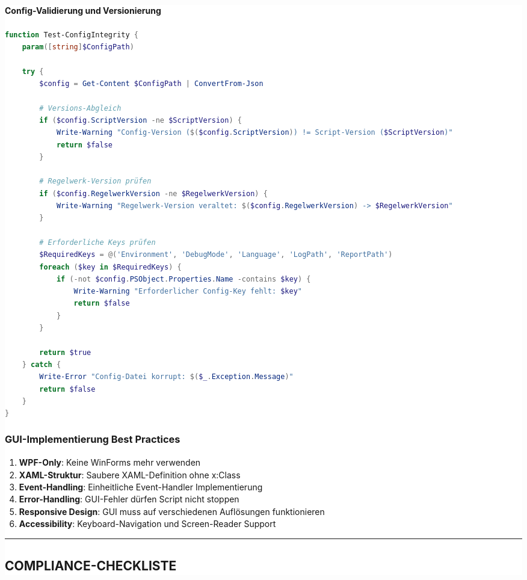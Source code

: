 #### Config-Validierung und Versionierung

```powershell
function Test-ConfigIntegrity {
    param([string]$ConfigPath)
    
    try {
        $config = Get-Content $ConfigPath | ConvertFrom-Json
        
        # Versions-Abgleich
        if ($config.ScriptVersion -ne $ScriptVersion) {
            Write-Warning "Config-Version ($($config.ScriptVersion)) != Script-Version ($ScriptVersion)"
            return $false
        }
        
        # Regelwerk-Version prüfen
        if ($config.RegelwerkVersion -ne $RegelwerkVersion) {
            Write-Warning "Regelwerk-Version veraltet: $($config.RegelwerkVersion) -> $RegelwerkVersion"
        }
        
        # Erforderliche Keys prüfen
        $RequiredKeys = @('Environment', 'DebugMode', 'Language', 'LogPath', 'ReportPath')
        foreach ($key in $RequiredKeys) {
            if (-not $config.PSObject.Properties.Name -contains $key) {
                Write-Warning "Erforderlicher Config-Key fehlt: $key"
                return $false
            }
        }
        
        return $true
    } catch {
        Write-Error "Config-Datei korrupt: $($_.Exception.Message)"
        return $false
    }
}
```

### GUI-Implementierung Best Practices

1. **WPF-Only**: Keine WinForms mehr verwenden
2. **XAML-Struktur**: Saubere XAML-Definition ohne x:Class
3. **Event-Handling**: Einheitliche Event-Handler Implementierung
4. **Error-Handling**: GUI-Fehler dürfen Script nicht stoppen
5. **Responsive Design**: GUI muss auf verschiedenen Auflösungen funktionieren
6. **Accessibility**: Keyboard-Navigation und Screen-Reader Support

---

## COMPLIANCE-CHECKLISTE
